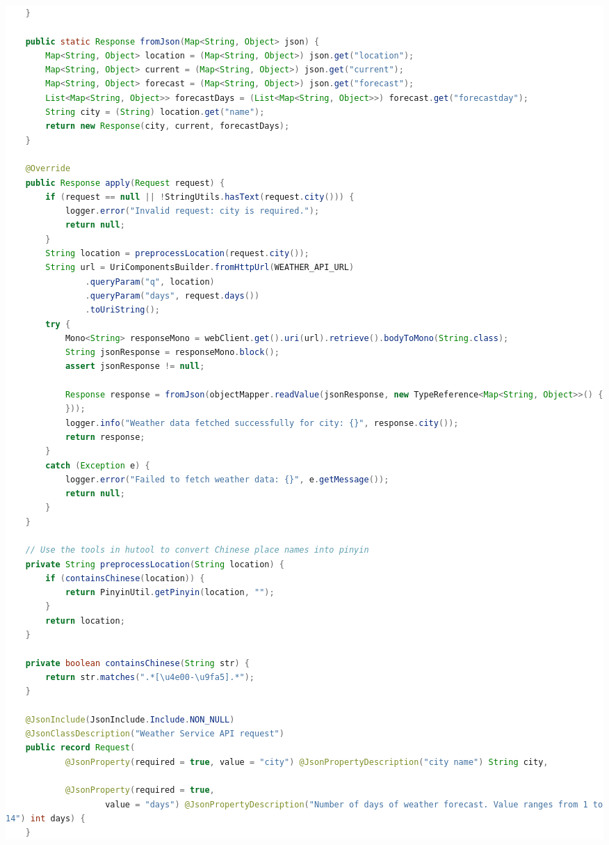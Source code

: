 ```Java
    }

    public static Response fromJson(Map<String, Object> json) {
        Map<String, Object> location = (Map<String, Object>) json.get("location");
        Map<String, Object> current = (Map<String, Object>) json.get("current");
        Map<String, Object> forecast = (Map<String, Object>) json.get("forecast");
        List<Map<String, Object>> forecastDays = (List<Map<String, Object>>) forecast.get("forecastday");
        String city = (String) location.get("name");
        return new Response(city, current, forecastDays);
    }

    @Override
    public Response apply(Request request) {
        if (request == null || !StringUtils.hasText(request.city())) {
            logger.error("Invalid request: city is required.");
            return null;
        }
        String location = preprocessLocation(request.city());
        String url = UriComponentsBuilder.fromHttpUrl(WEATHER_API_URL)
                .queryParam("q", location)
                .queryParam("days", request.days())
                .toUriString();
        try {
            Mono<String> responseMono = webClient.get().uri(url).retrieve().bodyToMono(String.class);
            String jsonResponse = responseMono.block();
            assert jsonResponse != null;

            Response response = fromJson(objectMapper.readValue(jsonResponse, new TypeReference<Map<String, Object>>() {
            }));
            logger.info("Weather data fetched successfully for city: {}", response.city());
            return response;
        }
        catch (Exception e) {
            logger.error("Failed to fetch weather data: {}", e.getMessage());
            return null;
        }
    }

    // Use the tools in hutool to convert Chinese place names into pinyin
    private String preprocessLocation(String location) {
        if (containsChinese(location)) {
            return PinyinUtil.getPinyin(location, "");
        }
        return location;
    }

    private boolean containsChinese(String str) {
        return str.matches(".*[\u4e00-\u9fa5].*");
    }

    @JsonInclude(JsonInclude.Include.NON_NULL)
    @JsonClassDescription("Weather Service API request")
    public record Request(
            @JsonProperty(required = true, value = "city") @JsonPropertyDescription("city name") String city,

            @JsonProperty(required = true,
                    value = "days") @JsonPropertyDescription("Number of days of weather forecast. Value ranges from 1 to 14") int days) {
    }
```